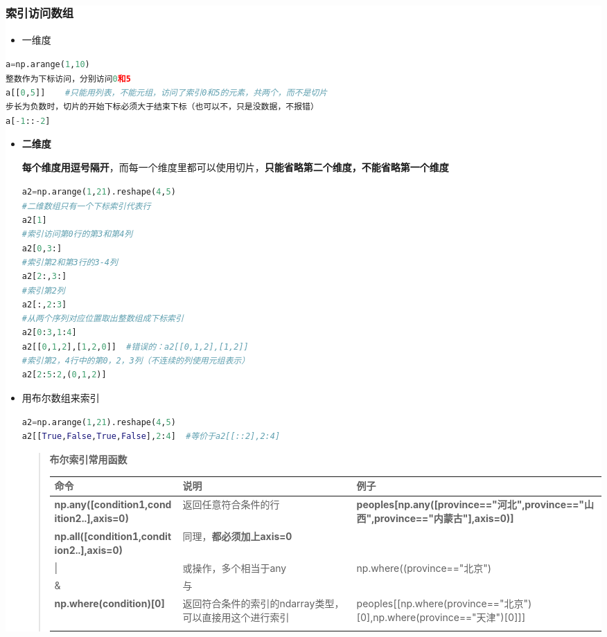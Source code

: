 ### 索引访问数组

- 一维度

```python
a=np.arange(1,10)
整数作为下标访问，分别访问0和5
a[[0,5]]    #只能用列表，不能元组，访问了索引0和5的元素，共两个，而不是切片
步长为负数时，切片的开始下标必须大于结束下标（也可以不，只是没数据，不报错）
a[-1::-2]
```

- **二维度**

  **每个维度用逗号隔开**，而每一个维度里都可以使用切片，**只能省略第二个维度，不能省略第一个维度**

  ```python
  a2=np.arange(1,21).reshape(4,5)
  #二维数组只有一个下标索引代表行
  a2[1]
  #索引访问第0行的第3和第4列
  a2[0,3:]
  #索引第2和第3行的3-4列
  a2[2:,3:]
  #索引第2列
  a2[:,2:3]
  #从两个序列对应位置取出整数组成下标索引
  a2[0:3,1:4]
  a2[[0,1,2],[1,2,0]]  #错误的：a2[[0,1,2],[1,2]]
  #索引第2，4行中的第0，2，3列（不连续的列使用元组表示）
  a2[2:5:2,(0,1,2)]
  ```

- 用布尔数组来索引

  ```python
  a2=np.arange(1,21).reshape(4,5)
  a2[[True,False,True,False],2:4]  #等价于a2[[::2],2:4]
  ```
  
  > **布尔索引常用函数**
  >
  > | 命令                                         | 说明                                                    | 例子                                                         |
  > | -------------------------------------------- | ------------------------------------------------------- | ------------------------------------------------------------ |
  > | **np.any([condition1,condition2..],axis=0)** | 返回任意符合条件的行                                    | **peoples[np.any([province=="河北",province=="山西",province=="内蒙古"],axis=0)]** |
  > | **np.all([condition1,condition2..],axis=0)** | 同理，**都必须加上axis=0**                              |                                                              |
  > | \|                                           | 或操作，多个相当于any                                   | np.where((province=="北京")                                  |
  > | &                                            | 与                                                      |                                                              |
  > | **np.where(condition)[0]**                   | 返回符合条件的索引的ndarray类型，可以直接用这个进行索引 | peoples[[np.where(province=="北京")[0],np.where(province=="天津")[0]]] |
  > |                                              |                                                         |                                                              |
